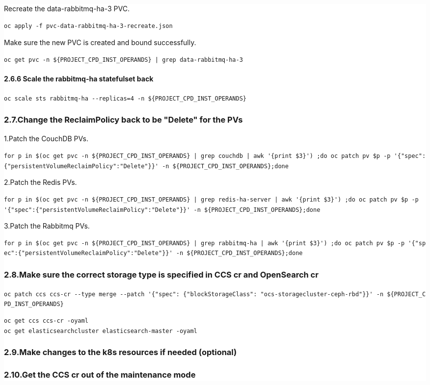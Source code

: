 Recreate the data-rabbitmq-ha-3 PVC.

```
oc apply -f pvc-data-rabbitmq-ha-3-recreate.json

```

Make sure the new PVC is created and bound successfully.
```
oc get pvc -n ${PROJECT_CPD_INST_OPERANDS} | grep data-rabbitmq-ha-3
```

#### 2.6.6 Scale the rabbitmq-ha statefulset back
```
oc scale sts rabbitmq-ha --replicas=4 -n ${PROJECT_CPD_INST_OPERANDS}
```

### 2.7.Change the ReclaimPolicy back to be "Delete" for the PVs

1.Patch the CouchDB PVs.
```
for p in $(oc get pvc -n ${PROJECT_CPD_INST_OPERANDS} | grep couchdb | awk '{print $3}') ;do oc patch pv $p -p '{"spec":{"persistentVolumeReclaimPolicy":"Delete"}}' -n ${PROJECT_CPD_INST_OPERANDS};done
```

2.Patch the Redis PVs.
```
for p in $(oc get pvc -n ${PROJECT_CPD_INST_OPERANDS} | grep redis-ha-server | awk '{print $3}') ;do oc patch pv $p -p '{"spec":{"persistentVolumeReclaimPolicy":"Delete"}}' -n ${PROJECT_CPD_INST_OPERANDS};done
```

3.Patch the Rabbitmq PVs.
```
for p in $(oc get pvc -n ${PROJECT_CPD_INST_OPERANDS} | grep rabbitmq-ha | awk '{print $3}') ;do oc patch pv $p -p '{"spec":{"persistentVolumeReclaimPolicy":"Delete"}}' -n ${PROJECT_CPD_INST_OPERANDS};done
```

### 2.8.Make sure the correct storage type is specified in CCS cr and OpenSearch cr
```
oc patch ccs ccs-cr --type merge --patch '{"spec": {"blockStorageClass": "ocs-storagecluster-ceph-rbd"}}' -n ${PROJECT_CPD_INST_OPERANDS}
```

```
oc get ccs ccs-cr -oyaml
oc get elasticsearchcluster elasticsearch-master -oyaml
``` 

### 2.9.Make changes to the k8s resources if needed (optional)

### 2.10.Get the CCS cr out of the maintenance mode
